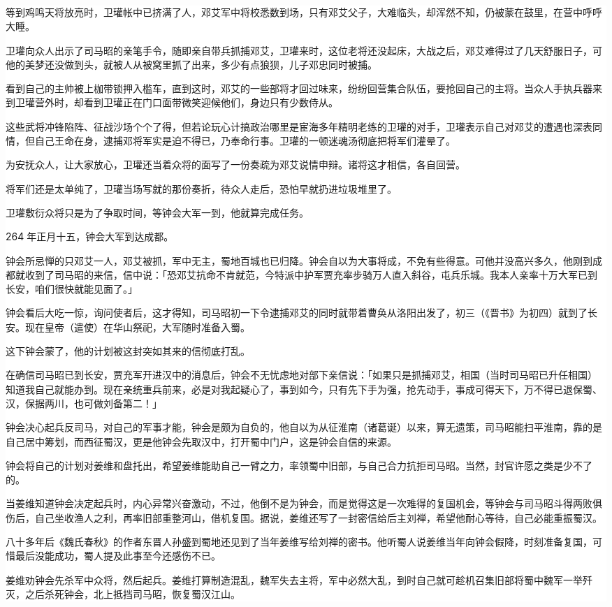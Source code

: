 

等到鸡鸣天将放亮时，卫瓘帐中已挤满了人，邓艾军中将校悉数到场，只有邓艾父子，大难临头，却浑然不知，仍被蒙在鼓里，在营中呼呼大睡。



卫瓘向众人出示了司马昭的亲笔手令，随即亲自带兵抓捕邓艾，卫瓘来时，这位老将还没起床，大战之后，邓艾难得过了几天舒服日子，可他的美梦还没做到头，就被人从被窝里抓了出来，多少有点狼狈，儿子邓忠同时被捕。



看到自己的主帅被上枷带锁押入槛车，直到这时，邓艾的一些部将才回过味来，纷纷回营集合队伍，要抢回自己的主将。当众人手执兵器来到卫瓘营外时，却看到卫瓘正在门口面带微笑迎候他们，身边只有少数侍从。



这些武将冲锋陷阵、征战沙场个个了得，但若论玩心计搞政治哪里是宦海多年精明老练的卫瓘的对手，卫瓘表示自己对邓艾的遭遇也深表同情，但自己王命在身，逮捕邓将军实是迫不得已，乃奉命行事。卫瓘的一顿迷魂汤彻底把将军们灌晕了。



为安抚众人，让大家放心，卫瓘还当着众将的面写了一份奏疏为邓艾说情申辩。诸将这才相信，各自回营。



将军们还是太单纯了，卫瓘当场写就的那份奏折，待众人走后，恐怕早就扔进垃圾堆里了。



卫瓘敷衍众将只是为了争取时间，等钟会大军一到，他就算完成任务。



264 年正月十五，钟会大军到达成都。



钟会所忌惮的只邓艾一人，邓艾被抓，军中无主，蜀地百城也已归降。钟会自以为大事将成，不免有些得意。可他并没高兴多久，他刚到成都就收到了司马昭的来信，信中说：「恐邓艾抗命不肯就范，今特派中护军贾充率步骑万人直入斜谷，屯兵乐城。我本人亲率十万大军已到长安，咱们很快就能见面了。」



钟会看后大吃一惊，询问使者后，这才得知，司马昭初一下令逮捕邓艾的同时就带着曹奂从洛阳出发了，初三（《晋书》为初四）就到了长安。现在皇帝（遣使）在华山祭祀，大军随时准备入蜀。



这下钟会蒙了，他的计划被这封突如其来的信彻底打乱。



在确信司马昭已到长安，贾充军开进汉中的消息后，钟会不无忧虑地对部下亲信说：「如果只是抓捕邓艾，相国（当时司马昭已升任相国）知道我自己就能办到。现在亲统重兵前来，必是对我起疑心了，事到如今，只有先下手为强，抢先动手，事成可得天下，万不得已退保蜀、汉，保据两川，也可做刘备第二！」



钟会决心起兵反司马，对自己的军事才能，钟会是颇为自负的，他自以为从征淮南（诸葛诞）以来，算无遗策，司马昭能扫平淮南，靠的是自己居中筹划，而西征蜀汉，更是他钟会先取汉中，打开蜀中门户，这是钟会自信的来源。



钟会将自己的计划对姜维和盘托出，希望姜维能助自己一臂之力，率领蜀中旧部，与自己合力抗拒司马昭。当然，封官许愿之类是少不了的。



当姜维知道钟会决定起兵时，内心异常兴奋激动，不过，他倒不是为钟会，而是觉得这是一次难得的复国机会，等钟会与司马昭斗得两败俱伤后，自己坐收渔人之利，再率旧部重整河山，借机复国。据说，姜维还写了一封密信给后主刘禅，希望他耐心等待，自己必能重振蜀汉。



八十多年后《魏氏春秋》的作者东晋人孙盛到蜀地还见到了当年姜维写给刘禅的密书。他听蜀人说姜维当年向钟会假降，时刻准备复国，可惜最后没能成功，蜀人提及此事至今还感伤不已。



姜维劝钟会先杀军中众将，然后起兵。姜维打算制造混乱，魏军失去主将，军中必然大乱，到时自己就可趁机召集旧部将蜀中魏军一举歼灭，之后杀死钟会，北上抵挡司马昭，恢复蜀汉江山。

